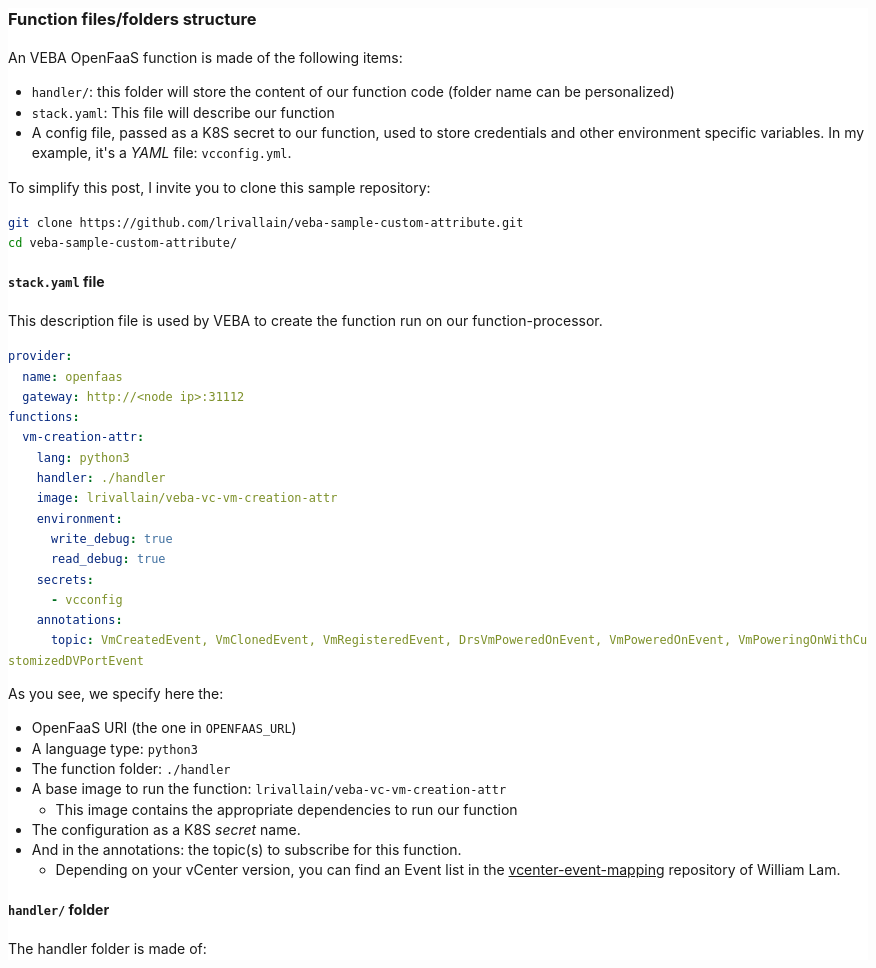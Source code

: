 ### Function files/folders structure

An VEBA OpenFaaS function is made of the following items:

* `handler/`: this folder will store the content of our function code (folder name can be personalized)
* `stack.yaml`: This file will describe our function
* A config file, passed as a K8S  secret to our function, used to store credentials and other environment specific variables. In my example, it's a *YAML* file: `vcconfig.yml`.

To simplify this post, I invite you to clone this sample repository:

```bash
git clone https://github.com/lrivallain/veba-sample-custom-attribute.git
cd veba-sample-custom-attribute/
```

#### `stack.yaml` file

This description file is used by VEBA to create the function run on our function-processor.

```yaml
provider:
  name: openfaas
  gateway: http://<node ip>:31112
functions:
  vm-creation-attr:
    lang: python3
    handler: ./handler
    image: lrivallain/veba-vc-vm-creation-attr
    environment:
      write_debug: true
      read_debug: true
    secrets:
      - vcconfig
    annotations:
      topic: VmCreatedEvent, VmClonedEvent, VmRegisteredEvent, DrsVmPoweredOnEvent, VmPoweredOnEvent, VmPoweringOnWithCustomizedDVPortEvent
```

As you see, we specify here the:

* OpenFaaS URI (the one in `OPENFAAS_URL`)
* A language type: `python3`
* The function folder: `./handler`
* A base image to run the function: `lrivallain/veba-vc-vm-creation-attr`
  * This image contains the appropriate dependencies to run our function
* The configuration as a K8S *secret* name.
* And in the annotations: the topic(s) to subscribe for this function.
  * Depending on your vCenter version, you can find an Event list in the [vcenter-event-mapping](https://github.com/lamw/vcenter-event-mapping) repository of William Lam.

#### `handler/` folder

The handler folder is made of:
